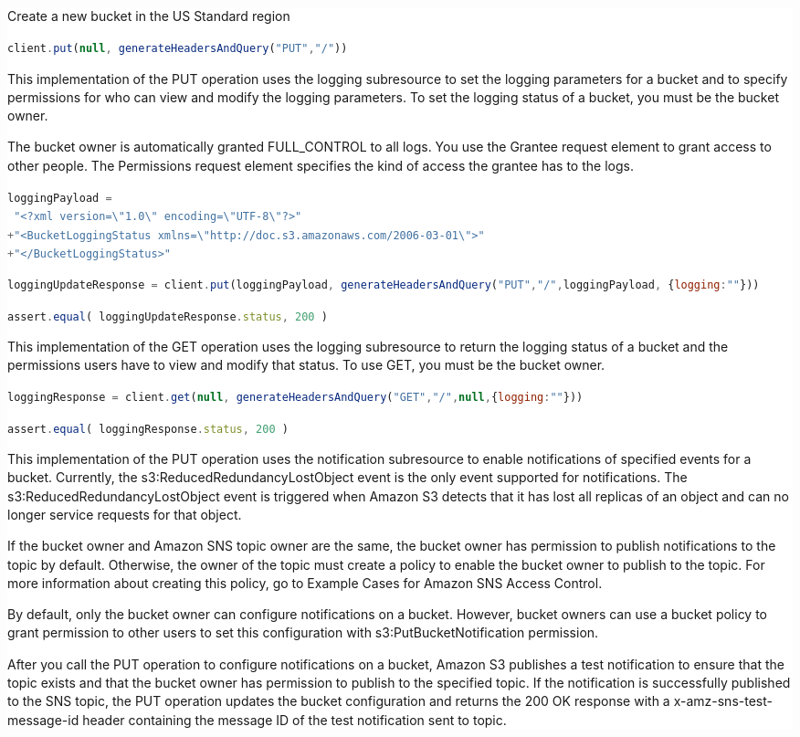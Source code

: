 Create a new bucket in the US Standard region

```javascript
client.put(null, generateHeadersAndQuery("PUT","/"))
```

This implementation of the PUT operation uses the logging subresource to set the logging parameters for a bucket and to specify permissions for who can view and modify the logging parameters. To set the logging status of a bucket, you must be the bucket owner.

The bucket owner is automatically granted FULL_CONTROL to all logs. You use the Grantee request element to grant access to other people. The Permissions request element specifies the kind of access the grantee has to the logs.

```javascript
loggingPayload = 
 "<?xml version=\"1.0\" encoding=\"UTF-8\"?>"
+"<BucketLoggingStatus xmlns=\"http://doc.s3.amazonaws.com/2006-03-01\">"
+"</BucketLoggingStatus>"
```

```javascript
loggingUpdateResponse = client.put(loggingPayload, generateHeadersAndQuery("PUT","/",loggingPayload, {logging:""}))
```

```javascript
assert.equal( loggingUpdateResponse.status, 200 )
```

This implementation of the GET operation uses the logging subresource to return the logging status of a bucket and the permissions users have to view and modify that status. To use GET, you must be the bucket owner.

```javascript
loggingResponse = client.get(null, generateHeadersAndQuery("GET","/",null,{logging:""}))
```

```javascript
assert.equal( loggingResponse.status, 200 )
```

This implementation of the PUT operation uses the notification subresource to enable notifications of specified events for a bucket. Currently, the s3:ReducedRedundancyLostObject event is the only event supported for notifications. The s3:ReducedRedundancyLostObject event is triggered when Amazon S3 detects that it has lost all replicas of an object and can no longer service requests for that object.

If the bucket owner and Amazon SNS topic owner are the same, the bucket owner has permission to publish notifications to the topic by default. Otherwise, the owner of the topic must create a policy to enable the bucket owner to publish to the topic. For more information about creating this policy, go to Example Cases for Amazon SNS Access Control.

By default, only the bucket owner can configure notifications on a bucket. However, bucket owners can use a bucket policy to grant permission to other users to set this configuration with s3:PutBucketNotification permission.

After you call the PUT operation to configure notifications on a bucket, Amazon S3 publishes a test notification to ensure that the topic exists and that the bucket owner has permission to publish to the specified topic. If the notification is successfully published to the SNS topic, the PUT operation updates the bucket configuration and returns the 200 OK response with a x-amz-sns-test-message-id header containing the message ID of the test notification sent to topic.
